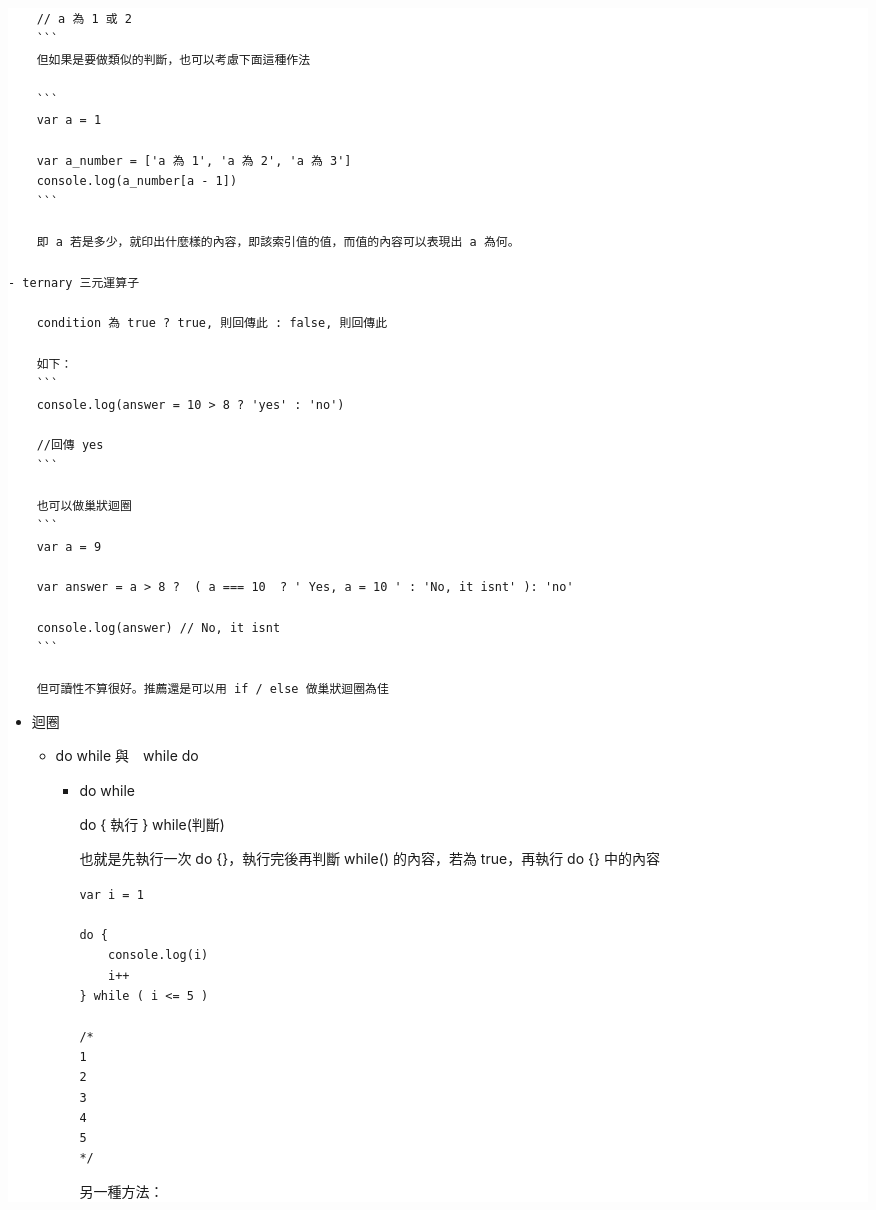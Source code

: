         // a 為 1 或 2
        ```
        但如果是要做類似的判斷，也可以考慮下面這種作法
        
        ```
        var a = 1

        var a_number = ['a 為 1', 'a 為 2', 'a 為 3']
        console.log(a_number[a - 1]) 
        ```

        即 a 若是多少，就印出什麼樣的內容，即該索引值的值，而值的內容可以表現出 a 為何。
    
    - ternary 三元運算子

        condition 為 true ? true, 則回傳此 : false, 則回傳此

        如下：
        ```
        console.log(answer = 10 > 8 ? 'yes' : 'no')

        //回傳 yes
        ```

        也可以做巢狀迴圈
        ```
        var a = 9

        var answer = a > 8 ?  ( a === 10  ? ' Yes, a = 10 ' : 'No, it isnt' ): 'no'

        console.log(answer) // No, it isnt
        ```
        
        但可讀性不算很好。推薦還是可以用 if / else 做巢狀迴圈為佳

- 迴圈 

    - do while 與　while do

        - do while

            do {
                執行
            } while(判斷)

            也就是先執行一次 do {}，執行完後再判斷 while() 的內容，若為 true，再執行 do {} 中的內容

            ```
            var i = 1 

            do {
                console.log(i)
                i++
            } while ( i <= 5 )

            /*
            1
            2
            3
            4
            5
            */
            ```
            另一種方法：
